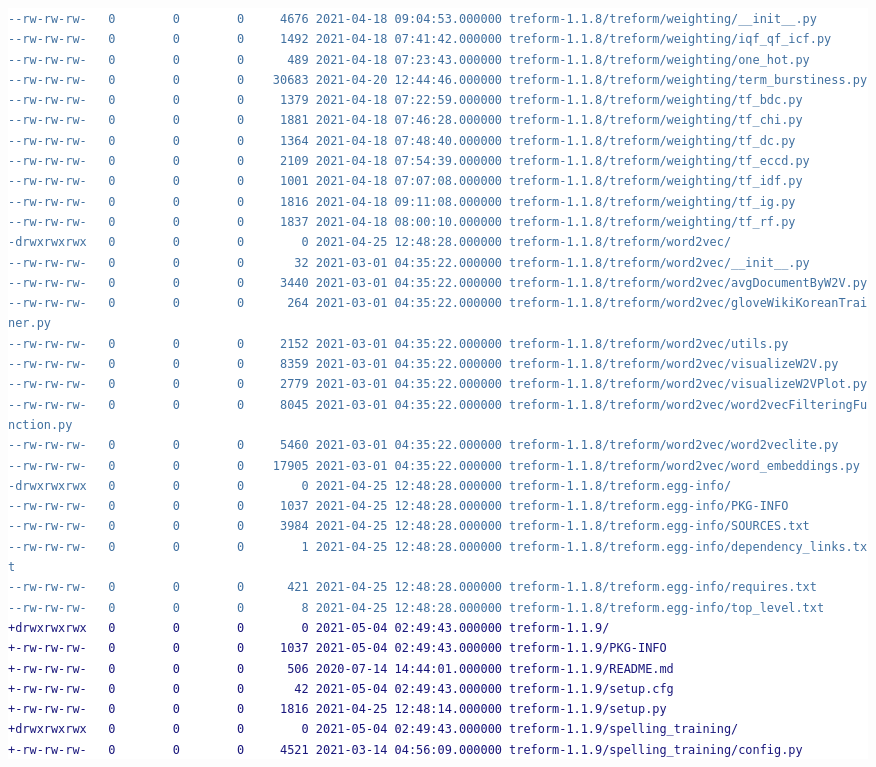 ```diff
--rw-rw-rw-   0        0        0     4676 2021-04-18 09:04:53.000000 treform-1.1.8/treform/weighting/__init__.py
--rw-rw-rw-   0        0        0     1492 2021-04-18 07:41:42.000000 treform-1.1.8/treform/weighting/iqf_qf_icf.py
--rw-rw-rw-   0        0        0      489 2021-04-18 07:23:43.000000 treform-1.1.8/treform/weighting/one_hot.py
--rw-rw-rw-   0        0        0    30683 2021-04-20 12:44:46.000000 treform-1.1.8/treform/weighting/term_burstiness.py
--rw-rw-rw-   0        0        0     1379 2021-04-18 07:22:59.000000 treform-1.1.8/treform/weighting/tf_bdc.py
--rw-rw-rw-   0        0        0     1881 2021-04-18 07:46:28.000000 treform-1.1.8/treform/weighting/tf_chi.py
--rw-rw-rw-   0        0        0     1364 2021-04-18 07:48:40.000000 treform-1.1.8/treform/weighting/tf_dc.py
--rw-rw-rw-   0        0        0     2109 2021-04-18 07:54:39.000000 treform-1.1.8/treform/weighting/tf_eccd.py
--rw-rw-rw-   0        0        0     1001 2021-04-18 07:07:08.000000 treform-1.1.8/treform/weighting/tf_idf.py
--rw-rw-rw-   0        0        0     1816 2021-04-18 09:11:08.000000 treform-1.1.8/treform/weighting/tf_ig.py
--rw-rw-rw-   0        0        0     1837 2021-04-18 08:00:10.000000 treform-1.1.8/treform/weighting/tf_rf.py
-drwxrwxrwx   0        0        0        0 2021-04-25 12:48:28.000000 treform-1.1.8/treform/word2vec/
--rw-rw-rw-   0        0        0       32 2021-03-01 04:35:22.000000 treform-1.1.8/treform/word2vec/__init__.py
--rw-rw-rw-   0        0        0     3440 2021-03-01 04:35:22.000000 treform-1.1.8/treform/word2vec/avgDocumentByW2V.py
--rw-rw-rw-   0        0        0      264 2021-03-01 04:35:22.000000 treform-1.1.8/treform/word2vec/gloveWikiKoreanTrainer.py
--rw-rw-rw-   0        0        0     2152 2021-03-01 04:35:22.000000 treform-1.1.8/treform/word2vec/utils.py
--rw-rw-rw-   0        0        0     8359 2021-03-01 04:35:22.000000 treform-1.1.8/treform/word2vec/visualizeW2V.py
--rw-rw-rw-   0        0        0     2779 2021-03-01 04:35:22.000000 treform-1.1.8/treform/word2vec/visualizeW2VPlot.py
--rw-rw-rw-   0        0        0     8045 2021-03-01 04:35:22.000000 treform-1.1.8/treform/word2vec/word2vecFilteringFunction.py
--rw-rw-rw-   0        0        0     5460 2021-03-01 04:35:22.000000 treform-1.1.8/treform/word2vec/word2veclite.py
--rw-rw-rw-   0        0        0    17905 2021-03-01 04:35:22.000000 treform-1.1.8/treform/word2vec/word_embeddings.py
-drwxrwxrwx   0        0        0        0 2021-04-25 12:48:28.000000 treform-1.1.8/treform.egg-info/
--rw-rw-rw-   0        0        0     1037 2021-04-25 12:48:28.000000 treform-1.1.8/treform.egg-info/PKG-INFO
--rw-rw-rw-   0        0        0     3984 2021-04-25 12:48:28.000000 treform-1.1.8/treform.egg-info/SOURCES.txt
--rw-rw-rw-   0        0        0        1 2021-04-25 12:48:28.000000 treform-1.1.8/treform.egg-info/dependency_links.txt
--rw-rw-rw-   0        0        0      421 2021-04-25 12:48:28.000000 treform-1.1.8/treform.egg-info/requires.txt
--rw-rw-rw-   0        0        0        8 2021-04-25 12:48:28.000000 treform-1.1.8/treform.egg-info/top_level.txt
+drwxrwxrwx   0        0        0        0 2021-05-04 02:49:43.000000 treform-1.1.9/
+-rw-rw-rw-   0        0        0     1037 2021-05-04 02:49:43.000000 treform-1.1.9/PKG-INFO
+-rw-rw-rw-   0        0        0      506 2020-07-14 14:44:01.000000 treform-1.1.9/README.md
+-rw-rw-rw-   0        0        0       42 2021-05-04 02:49:43.000000 treform-1.1.9/setup.cfg
+-rw-rw-rw-   0        0        0     1816 2021-04-25 12:48:14.000000 treform-1.1.9/setup.py
+drwxrwxrwx   0        0        0        0 2021-05-04 02:49:43.000000 treform-1.1.9/spelling_training/
+-rw-rw-rw-   0        0        0     4521 2021-03-14 04:56:09.000000 treform-1.1.9/spelling_training/config.py
```